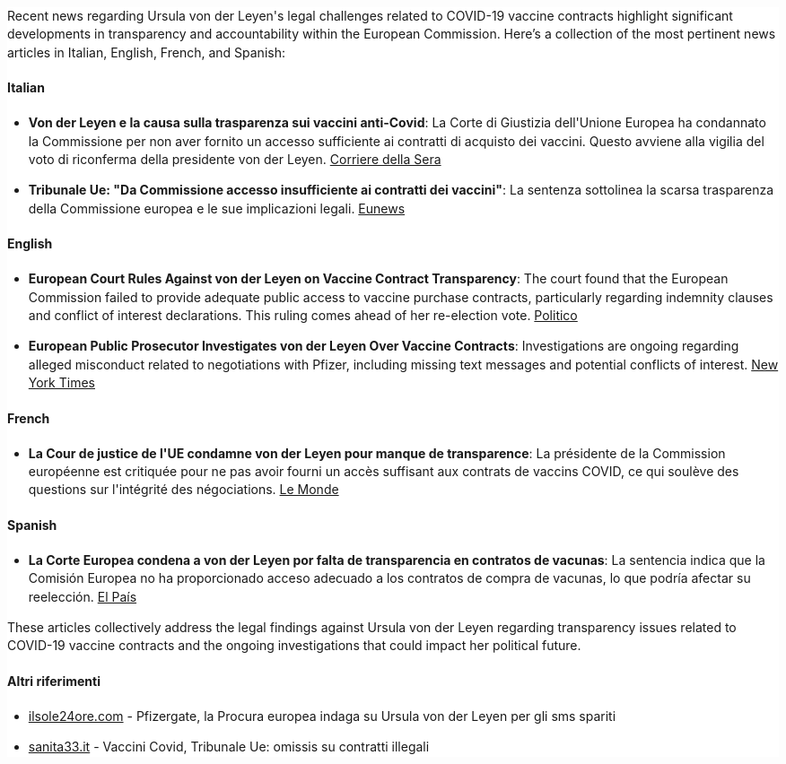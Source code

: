 Recent news regarding Ursula von der Leyen's legal challenges related to COVID-19 vaccine contracts highlight significant developments in transparency and accountability within the European Commission. Here’s a collection of the most pertinent news articles in Italian, English, French, and Spanish:

#### Italian

- **Von der Leyen e la causa sulla trasparenza sui vaccini anti-Covid**: La Corte di Giustizia dell'Unione Europea ha condannato la Commissione per non aver fornito un accesso sufficiente ai contratti di acquisto dei vaccini. Questo avviene alla vigilia del voto di riconferma della presidente von der Leyen. [Corriere della Sera](https://www.corriere.it/politica/24_luglio_17/von-der-leyen-causa-trasparenza-vaccini-anti-covid-condanna-corte-ue-c2b834b6-edbf-46e8-aaae-e0843dbc2xlk.shtml)

- **Tribunale Ue: "Da Commissione accesso insufficiente ai contratti dei vaccini"**: La sentenza sottolinea la scarsa trasparenza della Commissione europea e le sue implicazioni legali. [Eunews](https://www.eunews.it/2024/07/17/tribunale-ue-accesso-contratti-covid/)

#### English

- **European Court Rules Against von der Leyen on Vaccine Contract Transparency**: The court found that the European Commission failed to provide adequate public access to vaccine purchase contracts, particularly regarding indemnity clauses and conflict of interest declarations. This ruling comes ahead of her re-election vote. [Politico](https://www.politico.eu/article/eu-court-rules-against-von-der-leyen-vaccine-contracts/)

- **European Public Prosecutor Investigates von der Leyen Over Vaccine Contracts**: Investigations are ongoing regarding alleged misconduct related to negotiations with Pfizer, including missing text messages and potential conflicts of interest. [New York Times](https://www.nytimes.com/2024/04/02/world/europe/eu-von-der-leyen-pfizer-investigation.html)

#### French

- **La Cour de justice de l'UE condamne von der Leyen pour manque de transparence**: La présidente de la Commission européenne est critiquée pour ne pas avoir fourni un accès suffisant aux contrats de vaccins COVID, ce qui soulève des questions sur l'intégrité des négociations. [Le Monde](https://www.lemonde.fr/international/article/2024/07/18/la-cour-de-justice-de-lue-condamne-von-der-leyen-pour-manque-de-transparence_6145836_7.html)

#### Spanish

- **La Corte Europea condena a von der Leyen por falta de transparencia en contratos de vacunas**: La sentencia indica que la Comisión Europea no ha proporcionado acceso adecuado a los contratos de compra de vacunas, lo que podría afectar su reelección. [El País](https://elpais.com/internacional/2024/07/18/la-corte-europea-condena-a-von-der-leyen.html)

These articles collectively address the legal findings against Ursula von der Leyen regarding transparency issues related to COVID-19 vaccine contracts and the ongoing investigations that could impact her political future.

#### Altri riferimenti

* [ilsole24ore.com](https://www.ilsole24ore.com/art/pfizergate-procura-europea-indaga-ursula-von-der-leyen-gli-sms-spariti-AFXcctHD) - Pfizergate, la Procura europea indaga su Ursula von der Leyen per gli sms spariti

* [sanita33.it](https://www.sanita33.it/europa/3625/vaccini-covid-tribunale-ue-omissis-su-contratti-illegali-commissione-europea-valuta-opzioni-legali.html) - Vaccini Covid, Tribunale Ue: omissis su contratti illegali
